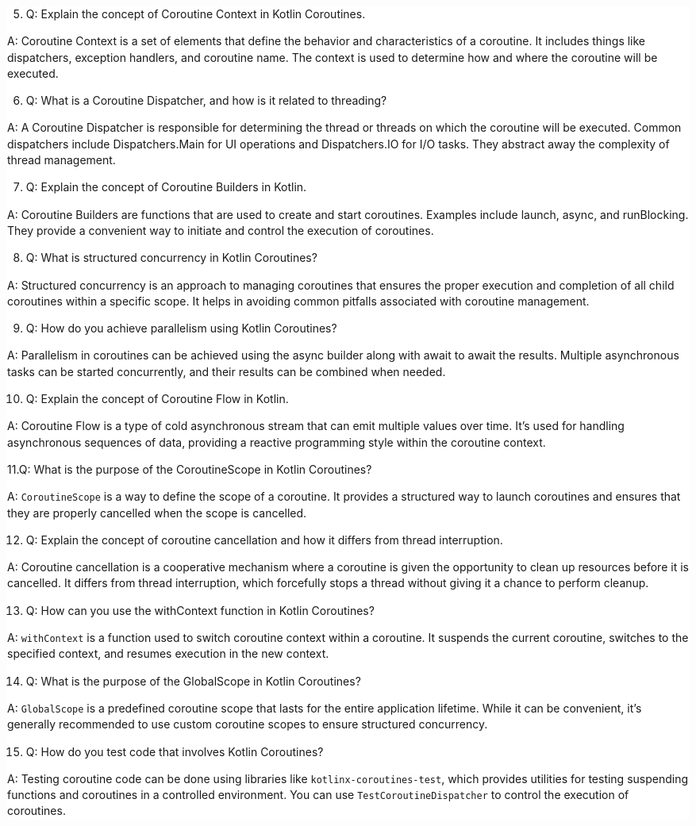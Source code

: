 5. Q: Explain the concept of Coroutine Context in Kotlin Coroutines.

A: Coroutine Context is a set of elements that define the behavior and characteristics of a coroutine. It includes things like dispatchers, exception handlers, and coroutine name. The context is used to determine how and where the coroutine will be executed.

6. Q: What is a Coroutine Dispatcher, and how is it related to threading?

A: A Coroutine Dispatcher is responsible for determining the thread or threads on which the coroutine will be executed. Common dispatchers include Dispatchers.Main for UI operations and Dispatchers.IO for I/O tasks. They abstract away the complexity of thread management.

7. Q: Explain the concept of Coroutine Builders in Kotlin.

A: Coroutine Builders are functions that are used to create and start coroutines. Examples include launch, async, and runBlocking. They provide a convenient way to initiate and control the execution of coroutines.

8. Q: What is structured concurrency in Kotlin Coroutines?

A: Structured concurrency is an approach to managing coroutines that ensures the proper execution and completion of all child coroutines within a specific scope. It helps in avoiding common pitfalls associated with coroutine management.

9. Q: How do you achieve parallelism using Kotlin Coroutines?

A: Parallelism in coroutines can be achieved using the async builder along with await to await the results. Multiple asynchronous tasks can be started concurrently, and their results can be combined when needed.

10. Q: Explain the concept of Coroutine Flow in Kotlin.

A: Coroutine Flow is a type of cold asynchronous stream that can emit multiple values over time. It’s used for handling asynchronous sequences of data, providing a reactive programming style within the coroutine context.

11.Q: What is the purpose of the CoroutineScope in Kotlin Coroutines?

A: `CoroutineScope` is a way to define the scope of a coroutine. It provides a structured way to launch coroutines and ensures that they are properly cancelled when the scope is cancelled.

12. Q: Explain the concept of coroutine cancellation and how it differs from thread interruption.

A: Coroutine cancellation is a cooperative mechanism where a coroutine is given the opportunity to clean up resources before it is cancelled. It differs from thread interruption, which forcefully stops a thread without giving it a chance to perform cleanup.

13. Q: How can you use the withContext function in Kotlin Coroutines?

A: `withContext` is a function used to switch coroutine context within a coroutine. It suspends the current coroutine, switches to the specified context, and resumes execution in the new context.

14. Q: What is the purpose of the GlobalScope in Kotlin Coroutines?

A: `GlobalScope` is a predefined coroutine scope that lasts for the entire application lifetime. While it can be convenient, it’s generally recommended to use custom coroutine scopes to ensure structured concurrency.

15. Q: How do you test code that involves Kotlin Coroutines?

A: Testing coroutine code can be done using libraries like `kotlinx-coroutines-test`, which provides utilities for testing suspending functions and coroutines in a controlled environment. You can use `TestCoroutineDispatcher` to control the execution of coroutines.
